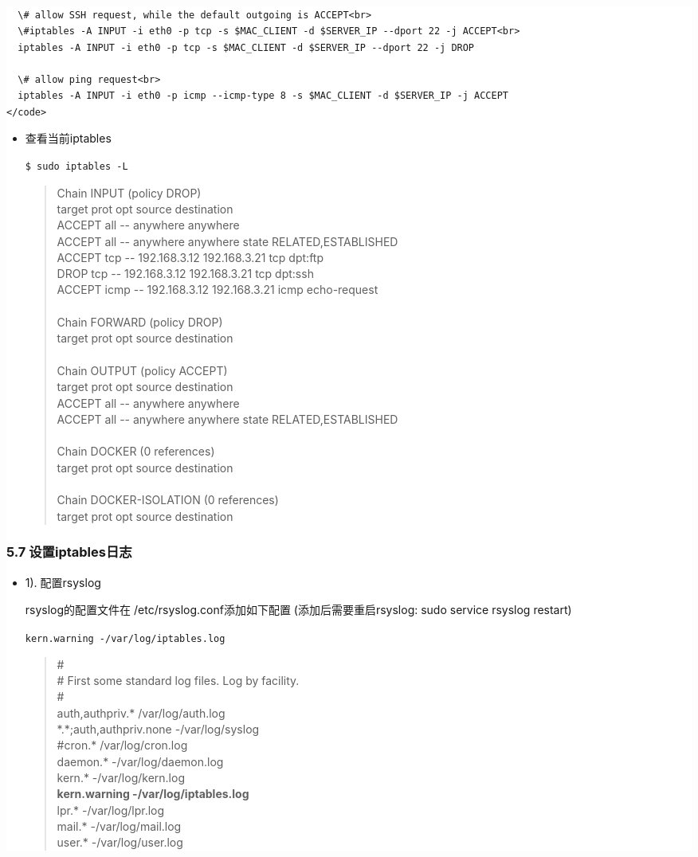       \# allow SSH request, while the default outgoing is ACCEPT<br>
      \#iptables -A INPUT -i eth0 -p tcp -s $MAC_CLIENT -d $SERVER_IP --dport 22 -j ACCEPT<br>
      iptables -A INPUT -i eth0 -p tcp -s $MAC_CLIENT -d $SERVER_IP --dport 22 -j DROP

      \# allow ping request<br>
      iptables -A INPUT -i eth0 -p icmp --icmp-type 8 -s $MAC_CLIENT -d $SERVER_IP -j ACCEPT
    </code>


  * 查看当前iptables
  
    <code>$ sudo iptables -L</code>
    > Chain INPUT (policy DROP)<br>
    > target     prot opt source               destination<br>
    > ACCEPT     all  --  anywhere             anywhere<br>
    > ACCEPT     all  --  anywhere             anywhere             state RELATED,ESTABLISHED<br>
    > ACCEPT     tcp  --  192.168.3.12         192.168.3.21         tcp dpt:ftp<br>
    > DROP       tcp  --  192.168.3.12         192.168.3.21         tcp dpt:ssh<br>
    > ACCEPT     icmp --  192.168.3.12         192.168.3.21         icmp echo-request<br>
    > <br>
    > Chain FORWARD (policy DROP)<br>
    > target     prot opt source               destination<br>
    > <br>
    > Chain OUTPUT (policy ACCEPT)<br>
    > target     prot opt source               destination<br>
    > ACCEPT     all  --  anywhere             anywhere<br>
    > ACCEPT     all  --  anywhere             anywhere             state RELATED,ESTABLISHED<br>
    > <br>
    > Chain DOCKER (0 references)<br>
    > target     prot opt source               destination<br>
    > <br>
    > Chain DOCKER-ISOLATION (0 references)<br>
    > target     prot opt source               destination<br>


### 5.7 设置iptables日志

  * 1). 配置rsyslog
  
    rsyslog的配置文件在 /etc/rsyslog.conf添加如下配置 (添加后需要重启rsyslog:  sudo service rsyslog restart)<br>
    
    <code>kern.warning  -/var/log/iptables.log</code>

    > \#<br>
    > \# First some standard log files.  Log by facility.<br>
    > \#<br>
    > auth,authpriv.*			/var/log/auth.log<br>
    > \*.\*;auth,authpriv.none		-/var/log/syslog<br>
    > \#cron.*				/var/log/cron.log<br>
    > daemon.*			-/var/log/daemon.log<br>
    > kern.*				-/var/log/kern.log<br>
    > <strong>kern.warning        -/var/log/iptables.log</strong><br>
    > lpr.*				-/var/log/lpr.log<br>
    > mail.*				-/var/log/mail.log<br>
    > user.*				-/var/log/user.log
